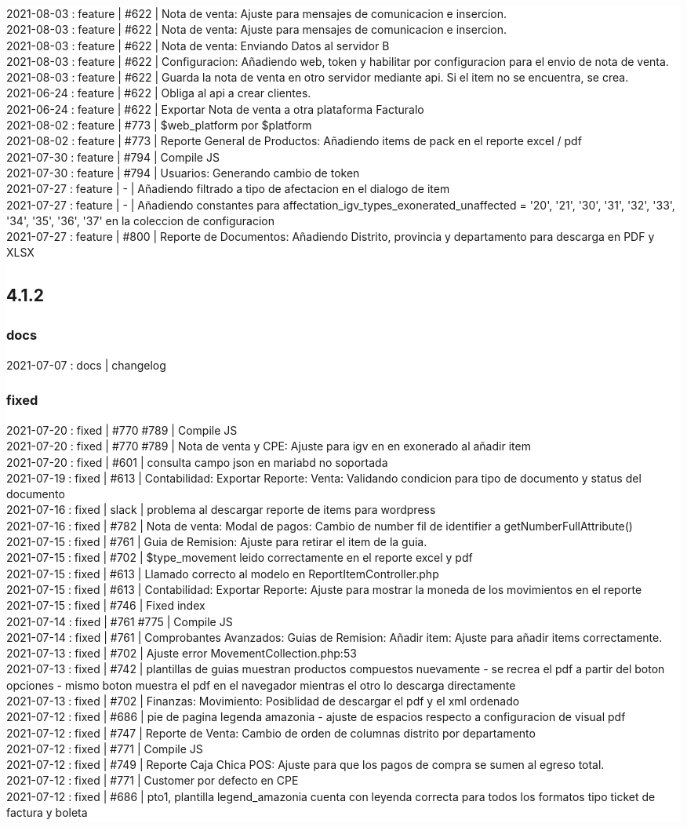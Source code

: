 2021-08-03 : feature | #622 | Nota de venta: Ajuste para mensajes de comunicacion e insercion.<br>
2021-08-03 : feature | #622 | Nota de venta: Ajuste para mensajes de comunicacion e insercion.<br>
2021-08-03 : feature | #622 | Nota de venta: Enviando Datos al servidor B<br>
2021-08-03 : feature | #622 | Configuracion: Añadiendo web, token y habilitar por configuracion para el envio de nota de venta.<br>
2021-08-03 : feature | #622 | Guarda la nota de venta en otro servidor mediante api. Si el item no se encuentra, se crea.<br>
2021-06-24 : feature | #622 | Obliga al api a crear clientes.<br>
2021-06-24 : feature | #622 | Exportar Nota de venta a otra plataforma Facturalo<br>
2021-08-02 : feature | #773 | $web_platform por $platform<br>
2021-08-02 : feature | #773 | Reporte General de Productos: Añadiendo items de pack en el reporte excel / pdf<br>
2021-07-30 : feature | #794 | Compile JS<br>
2021-07-30 : feature | #794 | Usuarios: Generando cambio de token<br>
2021-07-27 : feature | - | Añadiendo filtrado a tipo de afectacion en el dialogo de item<br>
2021-07-27 : feature | - | Añadiendo constantes para affectation_igv_types_exonerated_unaffected = '20', '21', '30', '31', '32', '33', '34', '35', '36', '37' en la coleccion de configuracion<br>
2021-07-27 : feature | #800 | Reporte de Documentos: Añadiendo Distrito, provincia y departamento para descarga en PDF y XLSX<br>


## 4.1.2

### docs
2021-07-07 : docs | changelog<br>


### fixed
2021-07-20 : fixed | #770 #789 | Compile JS<br>
2021-07-20 : fixed | #770 #789 | Nota de venta y CPE: Ajuste para igv en en exonerado al añadir item<br>
2021-07-20 : fixed | #601 | consulta campo json en mariabd no soportada<br>
2021-07-19 : fixed | #613 | Contabilidad: Exportar Reporte: Venta: Validando condicion para tipo de documento y status del documento<br>
2021-07-16 : fixed | slack | problema al descargar reporte de items para wordpress<br>
2021-07-16 : fixed | #782 | Nota de venta: Modal de pagos: Cambio de number fil de identifier a getNumberFullAttribute()<br>
2021-07-15 : fixed | #761 | Guia de Remision: Ajuste para retirar el item de la guia.<br>
2021-07-15 : fixed | #702 | $type_movement leido correctamente en el reporte excel y pdf<br>
2021-07-15 : fixed | #613 | Llamado correcto al modelo en ReportItemController.php<br>
2021-07-15 : fixed | #613 | Contabilidad: Exportar Reporte: Ajuste para mostrar la moneda de los movimientos en el reporte<br>
2021-07-15 : fixed | #746 | Fixed index<br>
2021-07-14 : fixed | #761 #775 | Compile JS<br>
2021-07-14 : fixed | #761 | Comprobantes Avanzados: Guias de Remision: Añadir item: Ajuste para añadir items correctamente.<br>
2021-07-13 : fixed | #702 | Ajuste error MovementCollection.php:53<br>
2021-07-13 : fixed | #742 | plantillas de guias muestran productos compuestos nuevamente - se recrea el pdf a partir del boton opciones - mismo boton muestra el pdf en el navegador mientras el otro lo descarga directamente<br>
2021-07-13 : fixed | #702 | Finanzas: Movimiento: Posiblidad de descargar el pdf y el xml ordenado<br>
2021-07-12 : fixed | #686 | pie de pagina legenda amazonia - ajuste de espacios respecto a configuracion de visual pdf<br>
2021-07-12 : fixed | #747 | Reporte de Venta: Cambio de orden de columnas distrito por departamento<br>
2021-07-12 : fixed | #771 | Compile JS<br>
2021-07-12 : fixed | #749 | Reporte Caja Chica POS: Ajuste para que los pagos de compra se sumen al egreso total.<br>
2021-07-12 : fixed | #771 | Customer por defecto en CPE<br>
2021-07-12 : fixed | #686 | pto1, plantilla legend_amazonia cuenta con leyenda correcta para todos los formatos tipo ticket de factura y boleta<br>